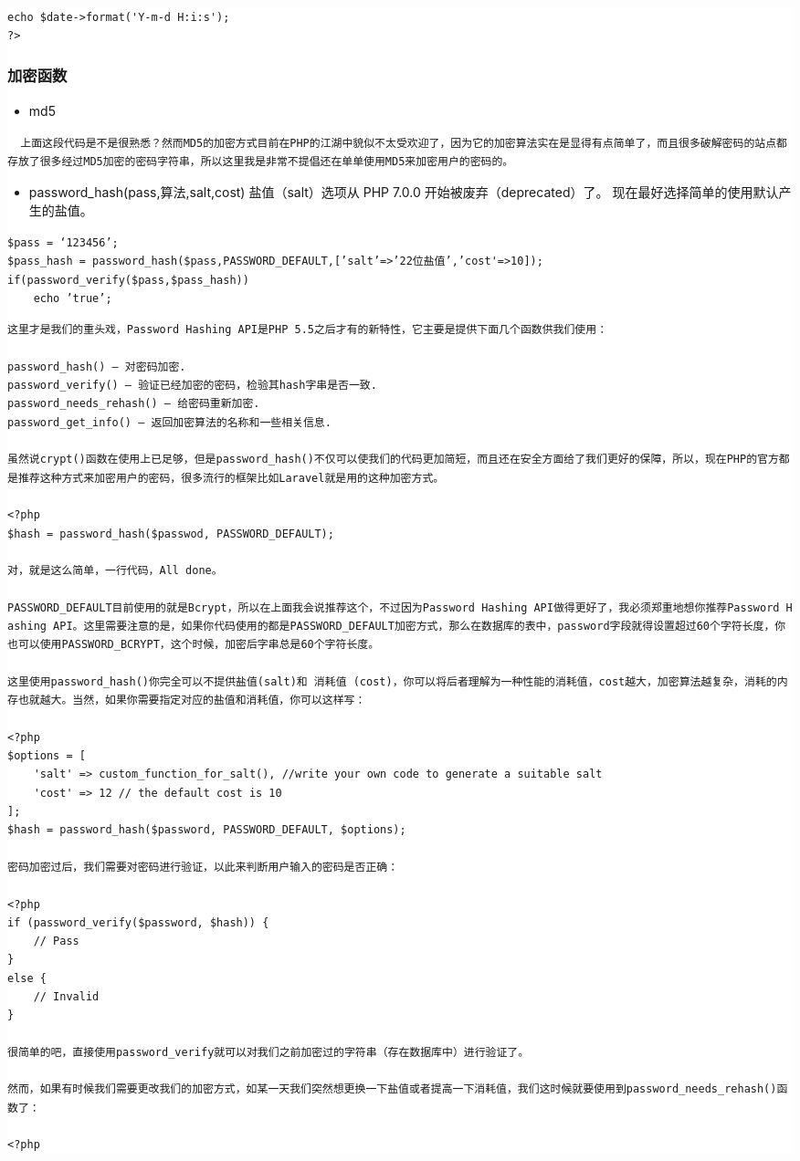 ```
echo $date->format('Y-m-d H:i:s');
?>
```

### 加密函数
- md5
```
  上面这段代码是不是很熟悉？然而MD5的加密方式目前在PHP的江湖中貌似不太受欢迎了，因为它的加密算法实在是显得有点简单了，而且很多破解密码的站点都存放了很多经过MD5加密的密码字符串，所以这里我是非常不提倡还在单单使用MD5来加密用户的密码的。
```
 
- password_hash(pass,算法,salt,cost)
    盐值（salt）选项从 PHP 7.0.0 开始被废弃（deprecated）了。 现在最好选择简单的使用默认产生的盐值。
```
$pass = ‘123456’;
$pass_hash = password_hash($pass,PASSWORD_DEFAULT,[’salt’=>’22位盐值’,’cost'=>10]);
if(password_verify($pass,$pass_hash)) 
    echo ’true’;
```

```
这里才是我们的重头戏，Password Hashing API是PHP 5.5之后才有的新特性，它主要是提供下面几个函数供我们使用：

password_hash() – 对密码加密.
password_verify() – 验证已经加密的密码，检验其hash字串是否一致.
password_needs_rehash() – 给密码重新加密.
password_get_info() – 返回加密算法的名称和一些相关信息.

虽然说crypt()函数在使用上已足够，但是password_hash()不仅可以使我们的代码更加简短，而且还在安全方面给了我们更好的保障，所以，现在PHP的官方都是推荐这种方式来加密用户的密码，很多流行的框架比如Laravel就是用的这种加密方式。

<?php
$hash = password_hash($passwod, PASSWORD_DEFAULT);

对，就是这么简单，一行代码，All done。

PASSWORD_DEFAULT目前使用的就是Bcrypt，所以在上面我会说推荐这个，不过因为Password Hashing API做得更好了，我必须郑重地想你推荐Password Hashing API。这里需要注意的是，如果你代码使用的都是PASSWORD_DEFAULT加密方式，那么在数据库的表中，password字段就得设置超过60个字符长度，你也可以使用PASSWORD_BCRYPT，这个时候，加密后字串总是60个字符长度。

这里使用password_hash()你完全可以不提供盐值(salt)和 消耗值 (cost)，你可以将后者理解为一种性能的消耗值，cost越大，加密算法越复杂，消耗的内存也就越大。当然，如果你需要指定对应的盐值和消耗值，你可以这样写：

<?php
$options = [
    'salt' => custom_function_for_salt(), //write your own code to generate a suitable salt
    'cost' => 12 // the default cost is 10
];
$hash = password_hash($password, PASSWORD_DEFAULT, $options);

密码加密过后，我们需要对密码进行验证，以此来判断用户输入的密码是否正确：

<?php
if (password_verify($password, $hash)) {
    // Pass
}
else {
    // Invalid
}

很简单的吧，直接使用password_verify就可以对我们之前加密过的字符串（存在数据库中）进行验证了。

然而，如果有时候我们需要更改我们的加密方式，如某一天我们突然想更换一下盐值或者提高一下消耗值，我们这时候就要使用到password_needs_rehash()函数了：

<?php
```